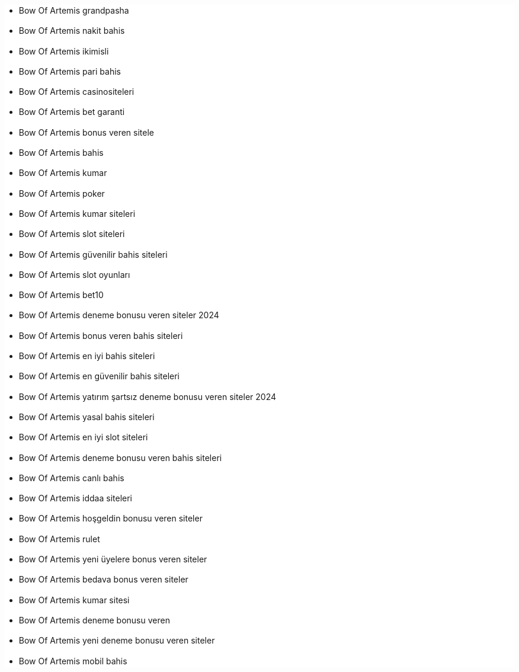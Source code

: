 - Bow Of Artemis grandpasha

- Bow Of Artemis nakit bahis

- Bow Of Artemis ikimisli

- Bow Of Artemis pari bahis

- Bow Of Artemis casinositeleri

- Bow Of Artemis bet garanti

- Bow Of Artemis bonus veren sitele

- Bow Of Artemis bahis

- Bow Of Artemis kumar

- Bow Of Artemis poker

- Bow Of Artemis kumar siteleri

- Bow Of Artemis slot siteleri

- Bow Of Artemis güvenilir bahis siteleri

- Bow Of Artemis slot oyunları

- Bow Of Artemis bet10

- Bow Of Artemis deneme bonusu veren siteler 2024

- Bow Of Artemis bonus veren bahis siteleri

- Bow Of Artemis en iyi bahis siteleri

- Bow Of Artemis en güvenilir bahis siteleri

- Bow Of Artemis yatırım şartsız deneme bonusu veren siteler 2024

- Bow Of Artemis yasal bahis siteleri

- Bow Of Artemis en iyi slot siteleri

- Bow Of Artemis deneme bonusu veren bahis siteleri

- Bow Of Artemis canlı bahis

- Bow Of Artemis iddaa siteleri

- Bow Of Artemis hoşgeldin bonusu veren siteler

- Bow Of Artemis rulet

- Bow Of Artemis yeni üyelere bonus veren siteler

- Bow Of Artemis bedava bonus veren siteler

- Bow Of Artemis kumar sitesi

- Bow Of Artemis deneme bonusu veren

- Bow Of Artemis yeni deneme bonusu veren siteler

- Bow Of Artemis mobil bahis
